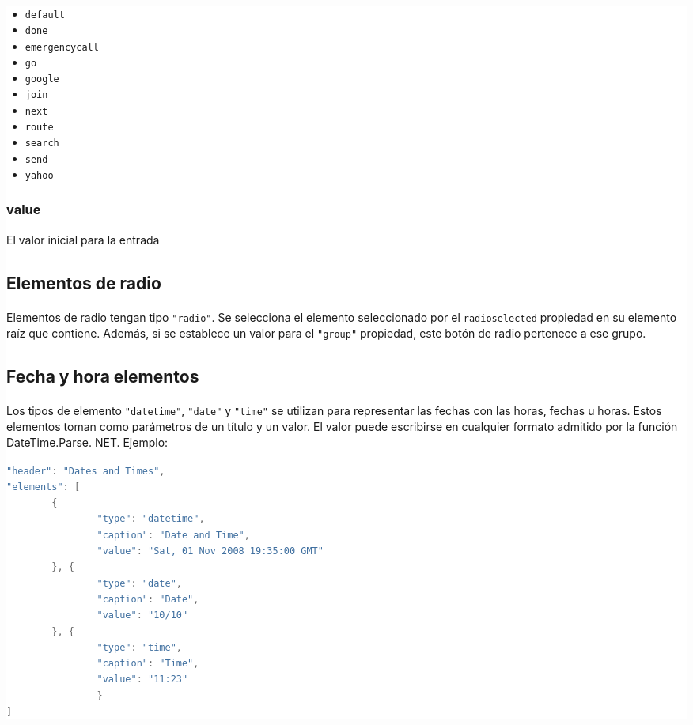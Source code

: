 -  `default`
-  `done`
-  `emergencycall`
-  `go`
-  `google`
-  `join`
-  `next`
-  `route`
-  `search`
-  `send`
-  `yahoo`


 <a name="value" />


### <a name="value"></a>value

El valor inicial para la entrada

 <a name="Radio_Elements" />


## <a name="radio-elements"></a>Elementos de radio

Elementos de radio tengan tipo `"radio"`. Se selecciona el elemento seleccionado por el `radioselected` propiedad en su elemento raíz que contiene.
Además, si se establece un valor para el `"group"` propiedad, este botón de radio pertenece a ese grupo.

 <a name="Date_and_Time_Elements" />


## <a name="date-and-time-elements"></a>Fecha y hora elementos

Los tipos de elemento `"datetime"`, `"date"` y `"time"` se utilizan para representar las fechas con las horas, fechas u horas. Estos elementos toman como parámetros de un título y un valor. El valor puede escribirse en cualquier formato admitido por la función DateTime.Parse. NET. Ejemplo:

```csharp
"header": "Dates and Times",
"elements": [
        {
                "type": "datetime",
                "caption": "Date and Time",
                "value": "Sat, 01 Nov 2008 19:35:00 GMT"
        }, {
                "type": "date",
                "caption": "Date",
                "value": "10/10"
        }, {
                "type": "time",
                "caption": "Time",
                "value": "11:23"
                }                       
]
```
